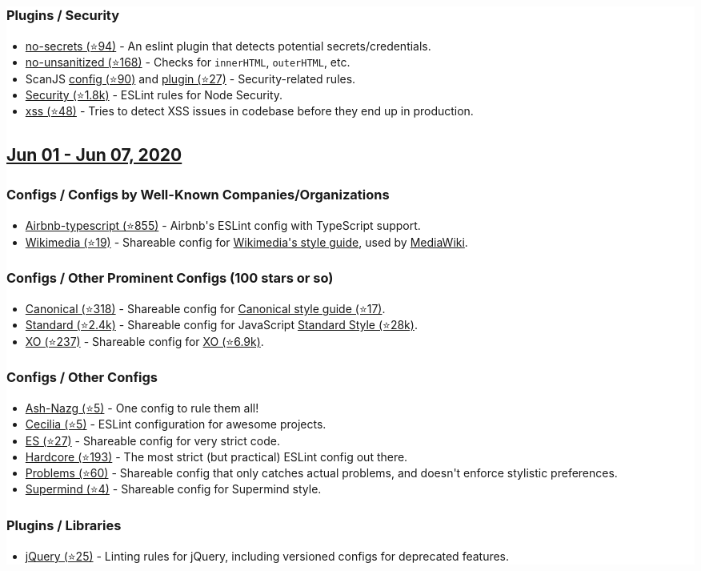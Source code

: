 ### Plugins / Security

*   [no-secrets (⭐94)](https://github.com/nickdeis/eslint-plugin-no-secrets) - An eslint plugin that detects potential secrets/credentials.
*   [no-unsanitized (⭐168)](https://github.com/mozilla/eslint-plugin-no-unsanitized) - Checks for `innerHTML`, `outerHTML`, etc.
*   ScanJS [config (⭐90)](https://github.com/mozfreddyb/eslint-config-scanjs) and [plugin (⭐27)](https://github.com/mozfreddyb/eslint-plugin-scanjs-rules) - Security-related rules.
*   [Security (⭐1.8k)](https://github.com/nodesecurity/eslint-plugin-security) - ESLint rules for Node Security.
*   [xss (⭐48)](https://github.com/Rantanen/eslint-plugin-xss) - Tries to detect XSS issues in codebase before they end up in production.

## [Jun 01 - Jun 07, 2020](/content/2020/22/README.md)

### Configs / Configs by Well-Known Companies/Organizations

*   [Airbnb-typescript (⭐855)](https://github.com/iamturns/eslint-config-airbnb-typescript) - Airbnb's ESLint config with TypeScript support.
*   [Wikimedia (⭐19)](https://github.com/wikimedia/eslint-config-wikimedia) - Shareable config for [Wikimedia's style guide](https://www.mediawiki.org/wiki/Manual:Coding_conventions/JavaScript), used by [MediaWiki](https://www.mediawiki.org/).

### Configs / Other Prominent Configs (100 stars or so)

*   [Canonical (⭐318)](https://github.com/gajus/eslint-config-canonical) - Shareable config for [Canonical style guide (⭐17)](https://github.com/gajus/canonical).
*   [Standard (⭐2.4k)](https://github.com/feross/eslint-config-standard) - Shareable config for JavaScript [Standard Style (⭐28k)](https://github.com/feross/standard).
*   [XO (⭐237)](https://github.com/xojs/eslint-config-xo) - Shareable config for [XO (⭐6.9k)](https://github.com/xojs/xo).

### Configs / Other Configs

*   [Ash-Nazg (⭐5)](https://github.com/brettz9/eslint-config-ash-nazg) - One config to rule them all!
*   [Cecilia (⭐5)](https://github.com/SandroMiguel/eslint-config-cecilia) - ESLint configuration for awesome projects.
*   [ES (⭐27)](https://github.com/thenativeweb/eslint-config-es) - Shareable config for very strict code.
*   [Hardcore (⭐193)](https://github.com/EvgenyOrekhov/eslint-config-hardcore) - The most strict (but practical) ESLint config out there.
*   [Problems (⭐60)](https://github.com/RyanZim/eslint-config-problems) - Shareable config that only catches actual problems, and doesn't enforce stylistic preferences.
*   [Supermind (⭐4)](https://github.com/supermind/eslint-config-supermind) - Shareable config for Supermind style.

### Plugins / Libraries

*   [jQuery (⭐25)](https://github.com/wikimedia/eslint-plugin-no-jquery) - Linting rules for jQuery, including versioned configs for deprecated features.

